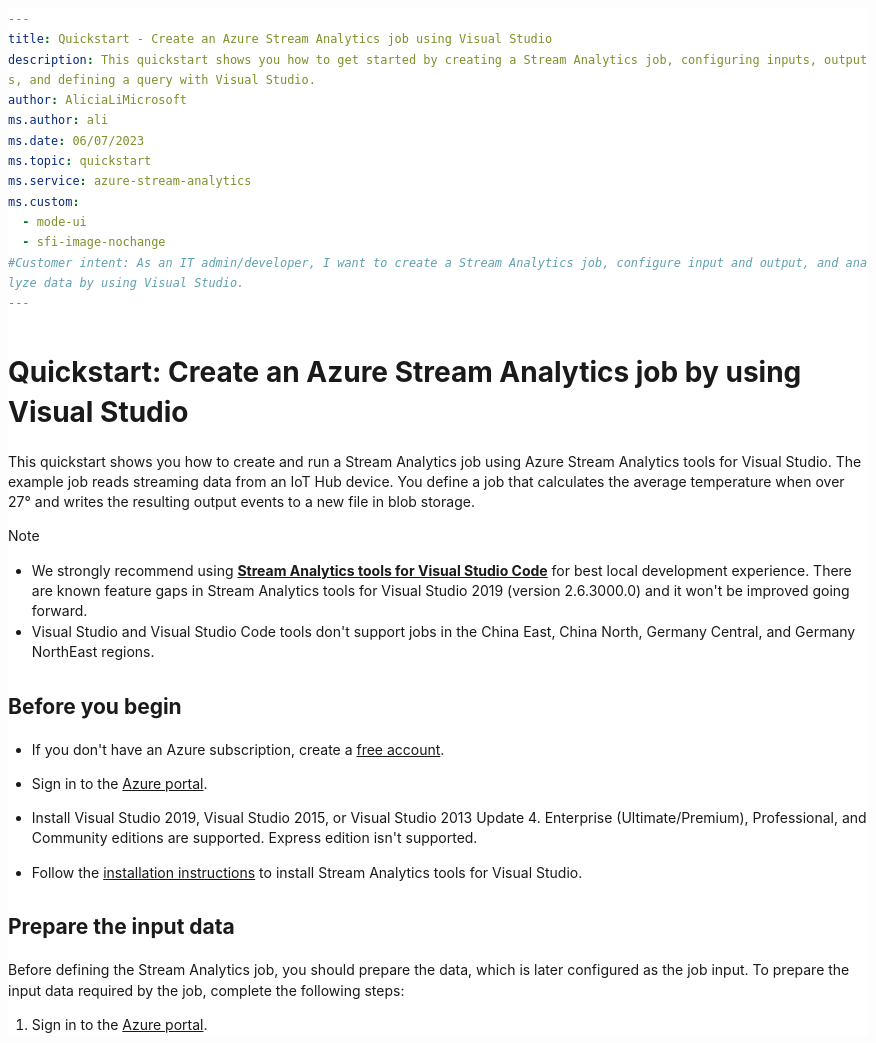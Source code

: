 ```yaml
---
title: Quickstart - Create an Azure Stream Analytics job using Visual Studio
description: This quickstart shows you how to get started by creating a Stream Analytics job, configuring inputs, outputs, and defining a query with Visual Studio.
author: AliciaLiMicrosoft 
ms.author: ali 
ms.date: 06/07/2023
ms.topic: quickstart
ms.service: azure-stream-analytics
ms.custom:
  - mode-ui
  - sfi-image-nochange
#Customer intent: As an IT admin/developer, I want to create a Stream Analytics job, configure input and output, and analyze data by using Visual Studio.
---
```


# Quickstart: Create an Azure Stream Analytics job by using Visual Studio

This quickstart shows you how to create and run a Stream Analytics job using Azure Stream Analytics tools for Visual Studio. The example job reads streaming data from an IoT Hub device. You define a job that calculates the average temperature when over 27° and writes the resulting output events to a new file in blob storage.

> [!NOTE] 
> - We strongly recommend using [**Stream Analytics tools for Visual Studio Code**](./quick-create-visual-studio-code.md) for best local development experience. There are known feature gaps in Stream Analytics tools for Visual Studio 2019 (version 2.6.3000.0) and it won't be improved going forward.
> - Visual Studio and Visual Studio Code tools don't support jobs in the China East, China North, Germany Central, and Germany NorthEast regions.

## Before you begin

* If you don't have an Azure subscription, create a [free account](https://azure.microsoft.com/pricing/purchase-options/azure-account?cid=msft_learn).

* Sign in to the [Azure portal](https://portal.azure.com/).

* Install Visual Studio 2019, Visual Studio 2015, or Visual Studio 2013 Update 4. Enterprise (Ultimate/Premium), Professional, and Community editions are supported. Express edition isn't supported.

* Follow the  [installation instructions](./stream-analytics-tools-for-visual-studio-install.md) to install Stream Analytics tools for Visual Studio.

## Prepare the input data

Before defining the Stream Analytics job, you should prepare the data, which is later configured as the job input. To prepare the input data required by the job, complete the following steps:

1. Sign in to the [Azure portal](https://portal.azure.com/).
